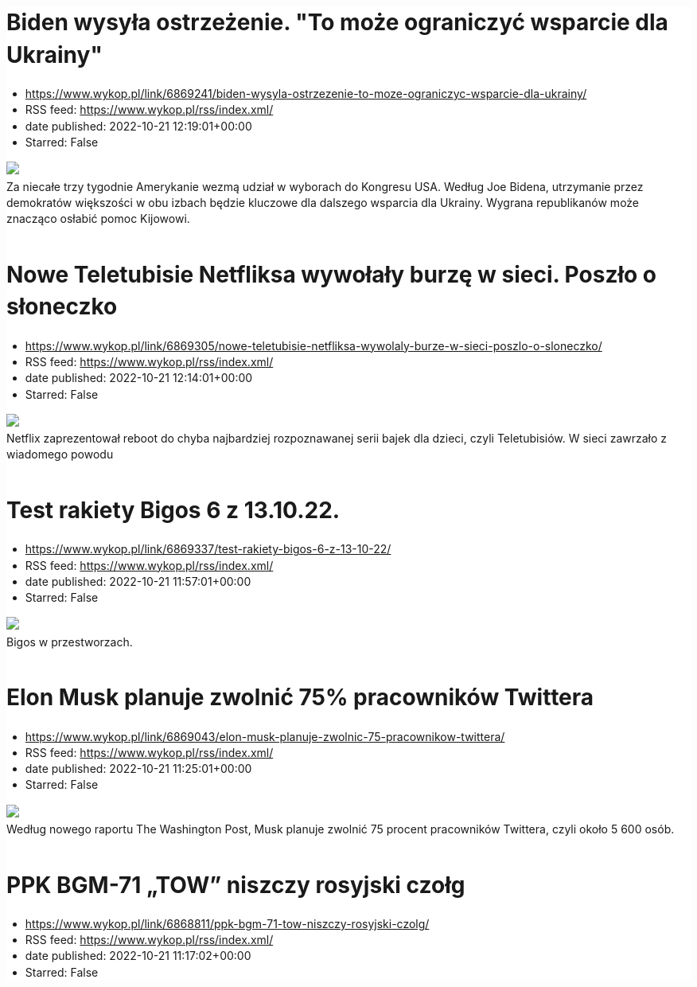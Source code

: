 # Biden wysyła ostrzeżenie. "To może ograniczyć wsparcie dla Ukrainy"
 - https://www.wykop.pl/link/6869241/biden-wysyla-ostrzezenie-to-moze-ograniczyc-wsparcie-dla-ukrainy/
 - RSS feed: https://www.wykop.pl/rss/index.xml/
 - date published: 2022-10-21 12:19:01+00:00
 - Starred: False

<img src="https://www.wykop.pl/cdn/c3397993/link_1666334042X5RE8CBvKKPTAEALRLqgIg,w104h74.jpg" /><br />
		 Za niecałe trzy tygodnie Amerykanie wezmą udział w wyborach do Kongresu USA. Według Joe Bidena, utrzymanie przez demokratów większości w obu izbach będzie kluczowe dla dalszego wsparcia dla Ukrainy. Wygrana republikanów może znacząco osłabić pomoc Kijowowi.

# Nowe Teletubisie Netfliksa wywołały burzę w sieci. Poszło o słoneczko
 - https://www.wykop.pl/link/6869305/nowe-teletubisie-netfliksa-wywolaly-burze-w-sieci-poszlo-o-sloneczko/
 - RSS feed: https://www.wykop.pl/rss/index.xml/
 - date published: 2022-10-21 12:14:01+00:00
 - Starred: False

<img src="https://www.wykop.pl/cdn/c3397993/link_1666336633AwB4dJX4ToMhbTePaRtcnq,w104h74.jpg" /><br />
		 Netflix zaprezentował reboot do chyba najbardziej rozpoznawanej serii bajek dla dzieci, czyli Teletubisiów. W sieci zawrzało z wiadomego powodu

# Test rakiety Bigos 6 z 13.10.22.
 - https://www.wykop.pl/link/6869337/test-rakiety-bigos-6-z-13-10-22/
 - RSS feed: https://www.wykop.pl/rss/index.xml/
 - date published: 2022-10-21 11:57:01+00:00
 - Starred: False

<img src="https://www.wykop.pl/cdn/c3397993/link_1666337739vC1ZGs2uIyAxWPmO4ZV2qr,w104h74.jpg" /><br />
		 Bigos w przestworzach.

# Elon Musk planuje zwolnić 75% pracowników Twittera
 - https://www.wykop.pl/link/6869043/elon-musk-planuje-zwolnic-75-pracownikow-twittera/
 - RSS feed: https://www.wykop.pl/rss/index.xml/
 - date published: 2022-10-21 11:25:01+00:00
 - Starred: False

<img src="https://www.wykop.pl/cdn/c3397993/link_16663051797HTVygd9yKHkuuR5AvX2kL,w104h74.jpg" /><br />
		 Według nowego raportu The Washington Post, Musk planuje zwolnić 75 procent pracowników Twittera, czyli około 5 600 osób.

# PPK BGM-71 „TOW” niszczy rosyjski czołg
 - https://www.wykop.pl/link/6868811/ppk-bgm-71-tow-niszczy-rosyjski-czolg/
 - RSS feed: https://www.wykop.pl/rss/index.xml/
 - date published: 2022-10-21 11:17:02+00:00
 - Starred: False
